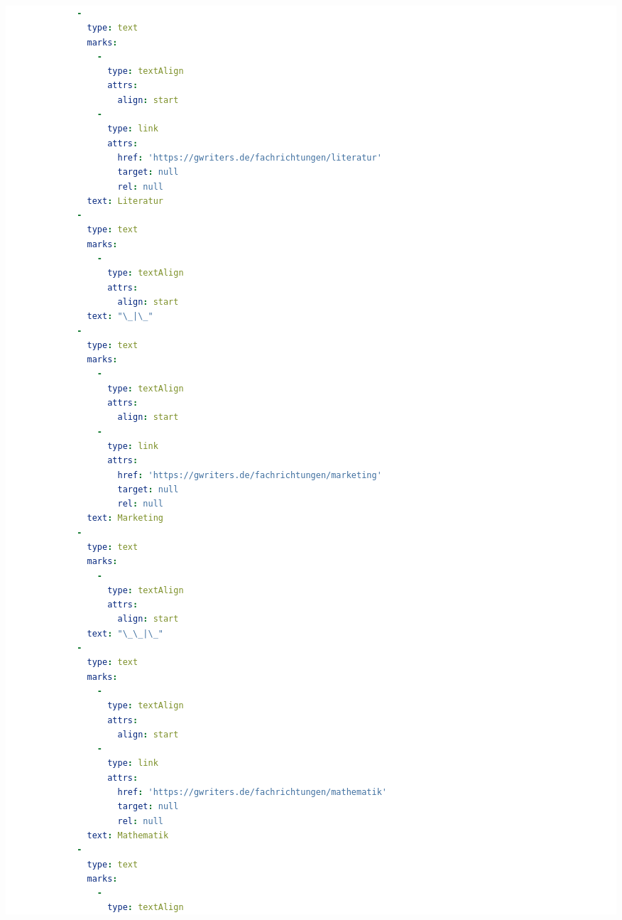 ```yaml
              -
                type: text
                marks:
                  -
                    type: textAlign
                    attrs:
                      align: start
                  -
                    type: link
                    attrs:
                      href: 'https://gwriters.de/fachrichtungen/literatur'
                      target: null
                      rel: null
                text: Literatur
              -
                type: text
                marks:
                  -
                    type: textAlign
                    attrs:
                      align: start
                text: "\_|\_"
              -
                type: text
                marks:
                  -
                    type: textAlign
                    attrs:
                      align: start
                  -
                    type: link
                    attrs:
                      href: 'https://gwriters.de/fachrichtungen/marketing'
                      target: null
                      rel: null
                text: Marketing
              -
                type: text
                marks:
                  -
                    type: textAlign
                    attrs:
                      align: start
                text: "\_\_|\_"
              -
                type: text
                marks:
                  -
                    type: textAlign
                    attrs:
                      align: start
                  -
                    type: link
                    attrs:
                      href: 'https://gwriters.de/fachrichtungen/mathematik'
                      target: null
                      rel: null
                text: Mathematik
              -
                type: text
                marks:
                  -
                    type: textAlign
```